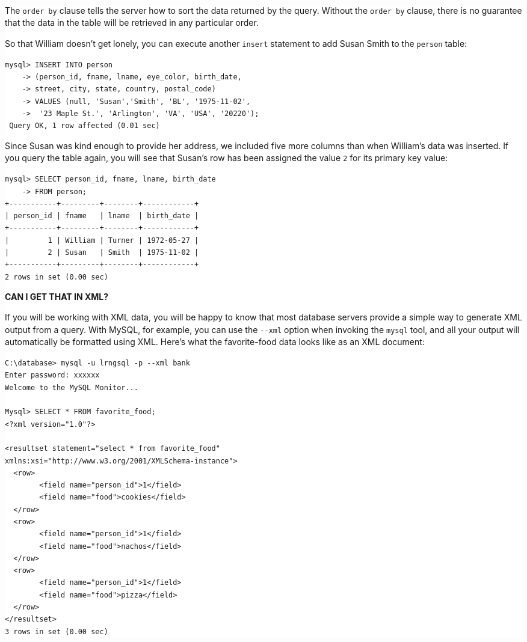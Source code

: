 The `order by` clause tells the server how to sort the data returned by the query. Without the `order by` clause, there is no guarantee that the data in the table will be retrieved in any particular order.

So that William doesn’t get lonely, you can execute another `insert` statement to add Susan Smith to the `person` table:

```
mysql> INSERT INTO person
    -> (person_id, fname, lname, eye_color, birth_date,
    -> street, city, state, country, postal_code)
    -> VALUES (null, 'Susan','Smith', 'BL', '1975-11-02',
    ->  '23 Maple St.', 'Arlington', 'VA', 'USA', '20220');
 Query OK, 1 row affected (0.01 sec)
```

Since Susan was kind enough to provide her address, we included five more columns than when William’s data was inserted. If you query the table again, you will see that Susan’s row has been assigned the value `2` for its primary key value:

```
mysql> SELECT person_id, fname, lname, birth_date
    -> FROM person;
+-----------+---------+--------+------------+
| person_id | fname   | lname  | birth_date |
+-----------+---------+--------+------------+
|         1 | William | Turner | 1972-05-27 |
|         2 | Susan   | Smith  | 1975-11-02 |
+-----------+---------+--------+------------+
2 rows in set (0.00 sec)
```

**CAN I GET THAT IN XML?**

If you will be working with XML data, you will be happy to know that most database servers provide a simple way to generate XML output from a query. With MySQL, for example, you can use the `--xml` option when invoking the `mysql` tool, and all your output will automatically be formatted using XML. Here’s what the favorite-food data looks like as an XML document:

```
C:\database> mysql -u lrngsql -p --xml bank
Enter password: xxxxxx
Welcome to the MySQL Monitor...

Mysql> SELECT * FROM favorite_food;
<?xml version="1.0"?>

<resultset statement="select * from favorite_food"
xmlns:xsi="http://www.w3.org/2001/XMLSchema-instance">
  <row>
        <field name="person_id">1</field>
        <field name="food">cookies</field>
  </row>
  <row>
        <field name="person_id">1</field>
        <field name="food">nachos</field>
  </row>
  <row>
        <field name="person_id">1</field>
        <field name="food">pizza</field>
  </row>
</resultset>
3 rows in set (0.00 sec)
```
